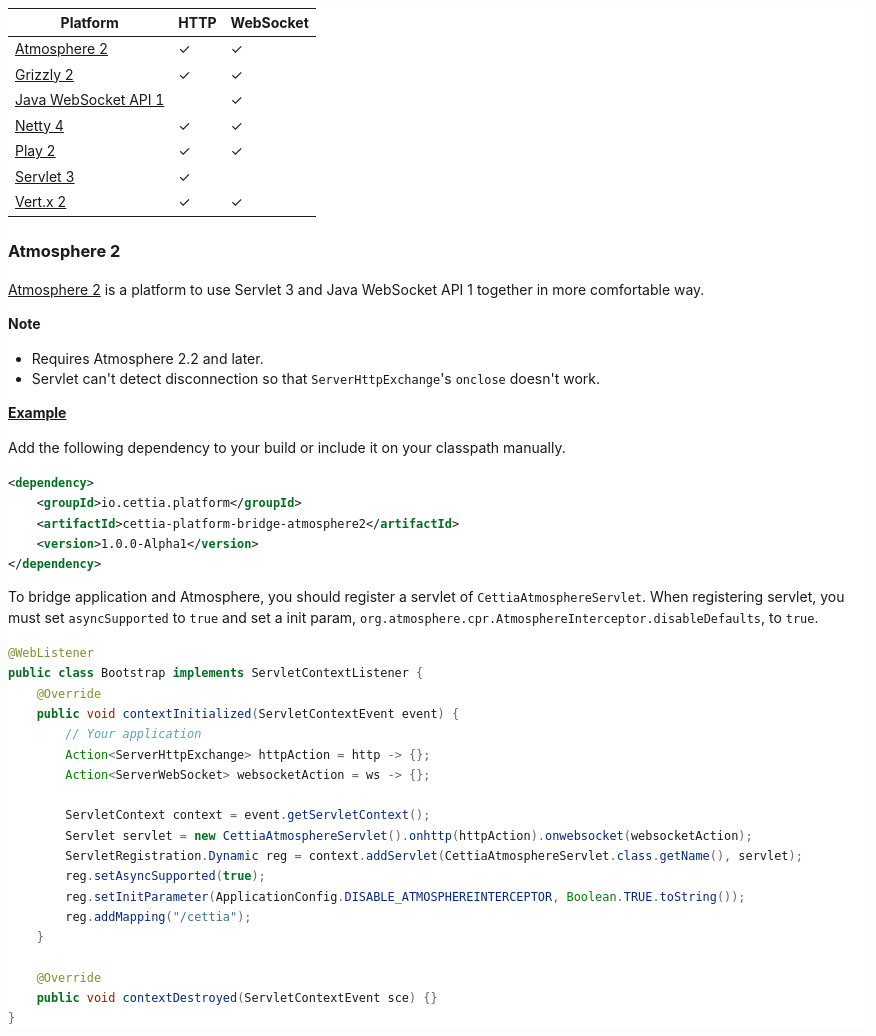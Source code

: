 |Platform|HTTP|WebSocket|
|---|---|---|
|[Atmosphere 2](#atmosphere-2)|&#10003;|&#10003;|
|[Grizzly 2](#grizzly-2)|&#10003;|&#10003;|
|[Java WebSocket API 1](#java-websocket-api-1)||&#10003;|
|[Netty 4](#netty-4)|&#10003;|&#10003;|
|[Play 2](#play-2)|&#10003;|&#10003;|
|[Servlet 3](#servlet-3)|&#10003;||
|[Vert.x 2](#vert.x-2)|&#10003;|&#10003;|

### Atmosphere 2
[Atmosphere 2](https://github.com/Atmosphere/atmosphere/) is a platform to use Servlet 3 and Java WebSocket API 1 together in more comfortable way.

**Note**

* Requires Atmosphere 2.2 and later.
* Servlet can't detect disconnection so that `ServerHttpExchange`'s `onclose` doesn't work.

**[Example](https://github.com/cettia/cettia-examples/tree/master/archetype/cettia-java-server/platform/atmosphere2)**

Add the following dependency to your build or include it on your classpath manually.

```xml
<dependency>
    <groupId>io.cettia.platform</groupId>
    <artifactId>cettia-platform-bridge-atmosphere2</artifactId>
    <version>1.0.0-Alpha1</version>
</dependency>
```

To bridge application and Atmosphere, you should register a servlet of `CettiaAtmosphereServlet`. When registering servlet, you must set `asyncSupported` to `true` and set a init param, `org.atmosphere.cpr.AtmosphereInterceptor.disableDefaults`, to `true`.

```java
@WebListener
public class Bootstrap implements ServletContextListener {
    @Override
    public void contextInitialized(ServletContextEvent event) {
        // Your application
        Action<ServerHttpExchange> httpAction = http -> {};
        Action<ServerWebSocket> websocketAction = ws -> {};
        
        ServletContext context = event.getServletContext();
        Servlet servlet = new CettiaAtmosphereServlet().onhttp(httpAction).onwebsocket(websocketAction);
        ServletRegistration.Dynamic reg = context.addServlet(CettiaAtmosphereServlet.class.getName(), servlet);
        reg.setAsyncSupported(true);
        reg.setInitParameter(ApplicationConfig.DISABLE_ATMOSPHEREINTERCEPTOR, Boolean.TRUE.toString());
        reg.addMapping("/cettia");
    }

    @Override
    public void contextDestroyed(ServletContextEvent sce) {}
}
```
